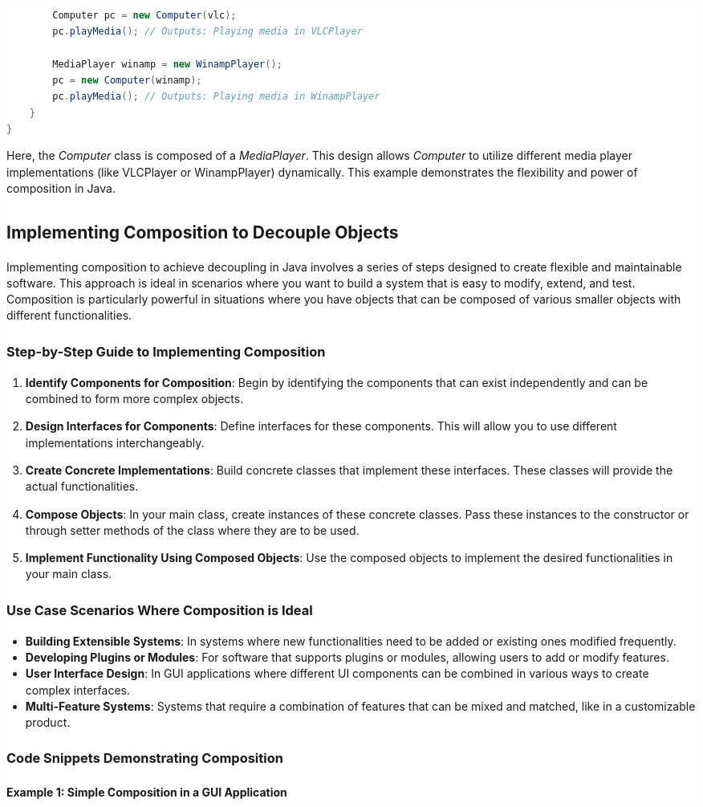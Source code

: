 ```java
        Computer pc = new Computer(vlc);
        pc.playMedia(); // Outputs: Playing media in VLCPlayer

        MediaPlayer winamp = new WinampPlayer();
        pc = new Computer(winamp);
        pc.playMedia(); // Outputs: Playing media in WinampPlayer
    }
}
```

Here, the _Computer_ class is composed of a _MediaPlayer_. This design allows _Computer_ to utilize different media player implementations (like VLCPlayer or WinampPlayer) dynamically. This example demonstrates the flexibility and power of composition in Java.

## Implementing Composition to Decouple Objects

Implementing composition to achieve decoupling in Java involves a series of steps designed to create flexible and maintainable software. This approach is ideal in scenarios where you want to build a system that is easy to modify, extend, and test. Composition is particularly powerful in situations where you have objects that can be composed of various smaller objects with different functionalities.

### Step-by-Step Guide to Implementing Composition

1. **Identify Components for Composition**: Begin by identifying the components that can exist independently and can be combined to form more complex objects.

2. **Design Interfaces for Components**: Define interfaces for these components. This will allow you to use different implementations interchangeably.

3. **Create Concrete Implementations**: Build concrete classes that implement these interfaces. These classes will provide the actual functionalities.

4. **Compose Objects**: In your main class, create instances of these concrete classes. Pass these instances to the constructor or through setter methods of the class where they are to be used.

5. **Implement Functionality Using Composed Objects**: Use the composed objects to implement the desired functionalities in your main class.

### Use Case Scenarios Where Composition is Ideal

- **Building Extensible Systems**: In systems where new functionalities need to be added or existing ones modified frequently.
- **Developing Plugins or Modules**: For software that supports plugins or modules, allowing users to add or modify features.
- **User Interface Design**: In GUI applications where different UI components can be combined in various ways to create complex interfaces.
- **Multi-Feature Systems**: Systems that require a combination of features that can be mixed and matched, like in a customizable product.

### Code Snippets Demonstrating Composition

#### Example 1: Simple Composition in a GUI Application
